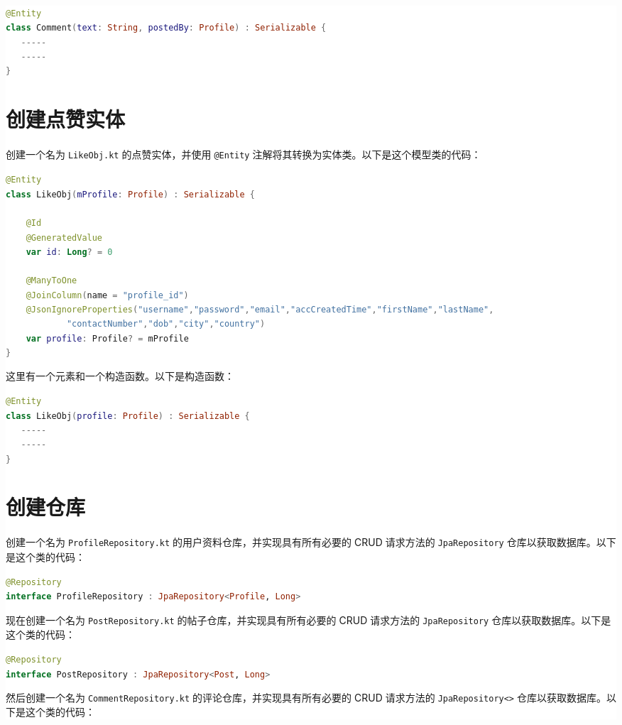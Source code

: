 ```kt
@Entity
class Comment(text: String, postedBy: Profile) : Serializable {
   -----
   -----
}
```

# 创建点赞实体

创建一个名为 `LikeObj.kt` 的点赞实体，并使用 `@Entity` 注解将其转换为实体类。以下是这个模型类的代码：

```kt
@Entity
class LikeObj(mProfile: Profile) : Serializable {

    @Id
    @GeneratedValue
    var id: Long? = 0

    @ManyToOne
    @JoinColumn(name = "profile_id")
    @JsonIgnoreProperties("username","password","email","accCreatedTime","firstName","lastName",
            "contactNumber","dob","city","country")
    var profile: Profile? = mProfile
}
```

这里有一个元素和一个构造函数。以下是构造函数：

```kt
@Entity
class LikeObj(profile: Profile) : Serializable {
   -----
   -----
}
```

# 创建仓库

创建一个名为 `ProfileRepository.kt` 的用户资料仓库，并实现具有所有必要的 CRUD 请求方法的 `JpaRepository` 仓库以获取数据库。以下是这个类的代码：

```kt
@Repository
interface ProfileRepository : JpaRepository<Profile, Long>
```

现在创建一个名为 `PostRepository.kt` 的帖子仓库，并实现具有所有必要的 CRUD 请求方法的 `JpaRepository` 仓库以获取数据库。以下是这个类的代码：

```kt
@Repository
interface PostRepository : JpaRepository<Post, Long>
```

然后创建一个名为 `CommentRepository.kt` 的评论仓库，并实现具有所有必要的 CRUD 请求方法的 `JpaRepository<>` 仓库以获取数据库。以下是这个类的代码：
